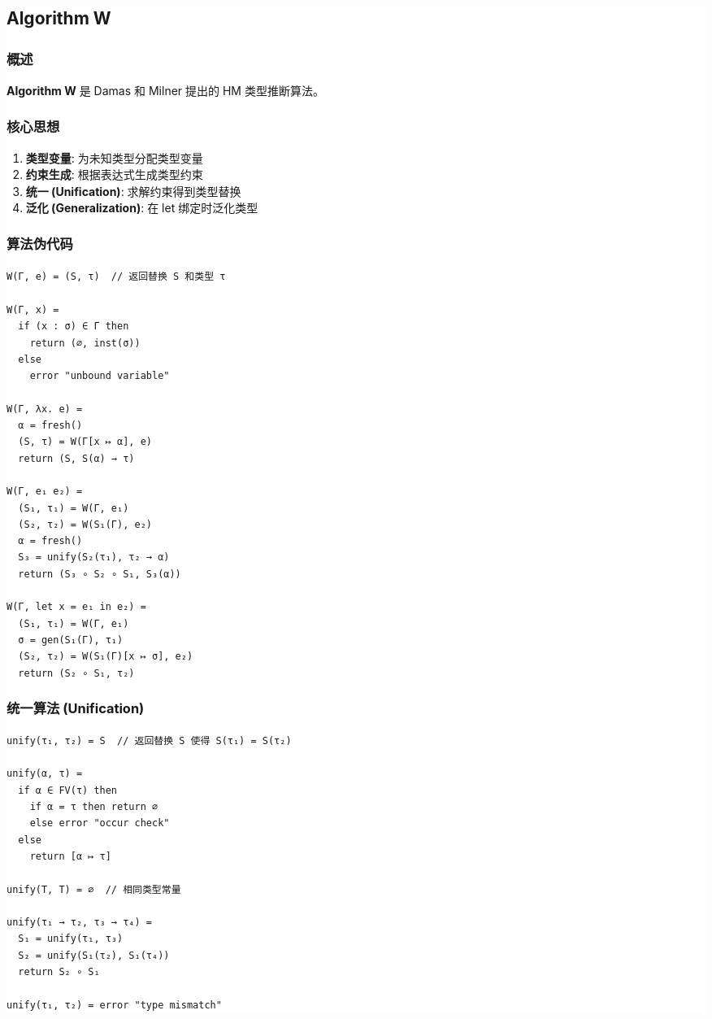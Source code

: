 
## Algorithm W

### 概述

**Algorithm W** 是 Damas 和 Milner 提出的 HM 类型推断算法。

### 核心思想

1. **类型变量**: 为未知类型分配类型变量
2. **约束生成**: 根据表达式生成类型约束
3. **统一 (Unification)**: 求解约束得到类型替换
4. **泛化 (Generalization)**: 在 let 绑定时泛化类型

### 算法伪代码

```text
W(Γ, e) = (S, τ)  // 返回替换 S 和类型 τ

W(Γ, x) =
  if (x : σ) ∈ Γ then
    return (∅, inst(σ))
  else
    error "unbound variable"

W(Γ, λx. e) =
  α = fresh()
  (S, τ) = W(Γ[x ↦ α], e)
  return (S, S(α) → τ)

W(Γ, e₁ e₂) =
  (S₁, τ₁) = W(Γ, e₁)
  (S₂, τ₂) = W(S₁(Γ), e₂)
  α = fresh()
  S₃ = unify(S₂(τ₁), τ₂ → α)
  return (S₃ ∘ S₂ ∘ S₁, S₃(α))

W(Γ, let x = e₁ in e₂) =
  (S₁, τ₁) = W(Γ, e₁)
  σ = gen(S₁(Γ), τ₁)
  (S₂, τ₂) = W(S₁(Γ)[x ↦ σ], e₂)
  return (S₂ ∘ S₁, τ₂)
```

### 统一算法 (Unification)

```text
unify(τ₁, τ₂) = S  // 返回替换 S 使得 S(τ₁) = S(τ₂)

unify(α, τ) =
  if α ∈ FV(τ) then
    if α = τ then return ∅
    else error "occur check"
  else
    return [α ↦ τ]

unify(T, T) = ∅  // 相同类型常量

unify(τ₁ → τ₂, τ₃ → τ₄) =
  S₁ = unify(τ₁, τ₃)
  S₂ = unify(S₁(τ₂), S₁(τ₄))
  return S₂ ∘ S₁

unify(τ₁, τ₂) = error "type mismatch"
```
